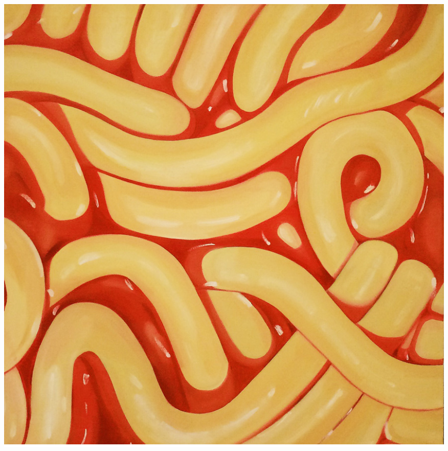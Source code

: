 <div class="post-image">
    <img src="/photography/2015-02-01-usa/50.jpg" alt="James Rosenquist, 'Spaghetti and Grass'" />
</div>

<div class="post-image">